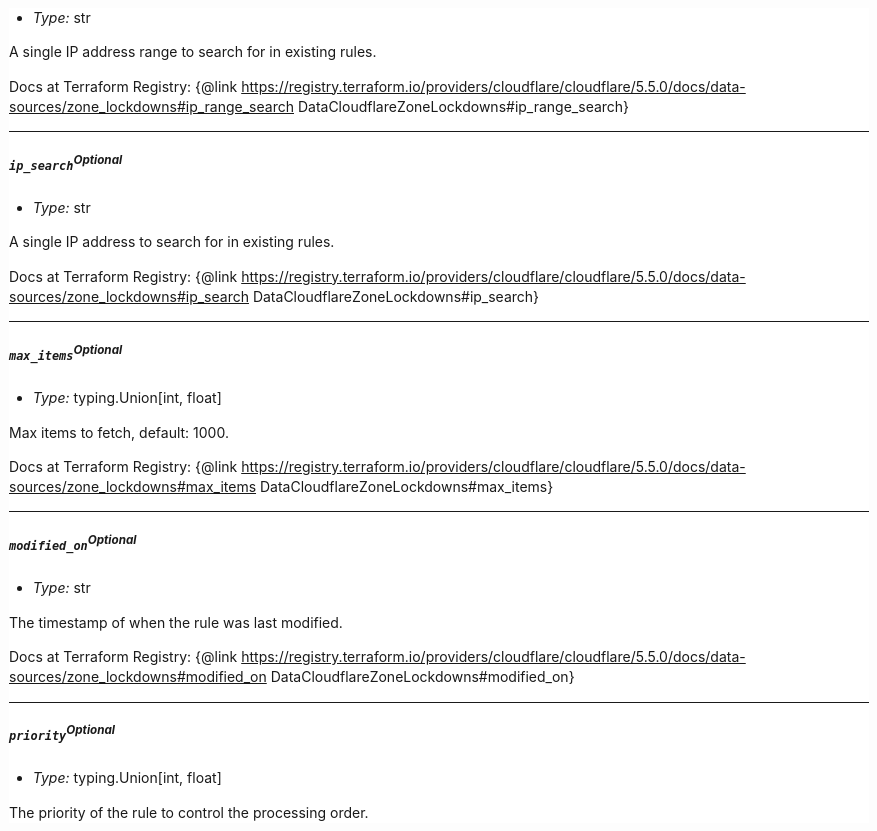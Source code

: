 - *Type:* str

A single IP address range to search for in existing rules.

Docs at Terraform Registry: {@link https://registry.terraform.io/providers/cloudflare/cloudflare/5.5.0/docs/data-sources/zone_lockdowns#ip_range_search DataCloudflareZoneLockdowns#ip_range_search}

---

##### `ip_search`<sup>Optional</sup> <a name="ip_search" id="@cdktf/provider-cloudflare.dataCloudflareZoneLockdowns.DataCloudflareZoneLockdowns.Initializer.parameter.ipSearch"></a>

- *Type:* str

A single IP address to search for in existing rules.

Docs at Terraform Registry: {@link https://registry.terraform.io/providers/cloudflare/cloudflare/5.5.0/docs/data-sources/zone_lockdowns#ip_search DataCloudflareZoneLockdowns#ip_search}

---

##### `max_items`<sup>Optional</sup> <a name="max_items" id="@cdktf/provider-cloudflare.dataCloudflareZoneLockdowns.DataCloudflareZoneLockdowns.Initializer.parameter.maxItems"></a>

- *Type:* typing.Union[int, float]

Max items to fetch, default: 1000.

Docs at Terraform Registry: {@link https://registry.terraform.io/providers/cloudflare/cloudflare/5.5.0/docs/data-sources/zone_lockdowns#max_items DataCloudflareZoneLockdowns#max_items}

---

##### `modified_on`<sup>Optional</sup> <a name="modified_on" id="@cdktf/provider-cloudflare.dataCloudflareZoneLockdowns.DataCloudflareZoneLockdowns.Initializer.parameter.modifiedOn"></a>

- *Type:* str

The timestamp of when the rule was last modified.

Docs at Terraform Registry: {@link https://registry.terraform.io/providers/cloudflare/cloudflare/5.5.0/docs/data-sources/zone_lockdowns#modified_on DataCloudflareZoneLockdowns#modified_on}

---

##### `priority`<sup>Optional</sup> <a name="priority" id="@cdktf/provider-cloudflare.dataCloudflareZoneLockdowns.DataCloudflareZoneLockdowns.Initializer.parameter.priority"></a>

- *Type:* typing.Union[int, float]

The priority of the rule to control the processing order.
